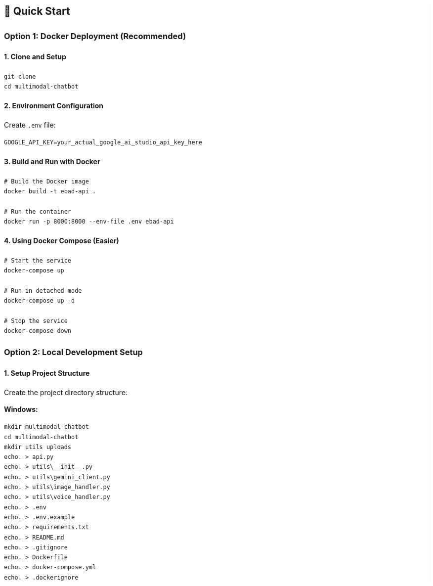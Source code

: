 ## 🚀 Quick Start

### Option 1: Docker Deployment (Recommended)

#### 1. Clone and Setup
```
git clone 
cd multimodal-chatbot
```

#### 2. Environment Configuration
Create `.env` file:
```
GOOGLE_API_KEY=your_actual_google_ai_studio_api_key_here
```

#### 3. Build and Run with Docker
```
# Build the Docker image
docker build -t ebad-api .

# Run the container
docker run -p 8000:8000 --env-file .env ebad-api
```

#### 4. Using Docker Compose (Easier)
```
# Start the service
docker-compose up

# Run in detached mode
docker-compose up -d

# Stop the service
docker-compose down
```

### Option 2: Local Development Setup

#### 1. Setup Project Structure

Create the project directory structure:

**Windows:**
```
mkdir multimodal-chatbot
cd multimodal-chatbot
mkdir utils uploads
echo. > api.py
echo. > utils\__init__.py
echo. > utils\gemini_client.py
echo. > utils\image_handler.py
echo. > utils\voice_handler.py
echo. > .env
echo. > .env.example
echo. > requirements.txt
echo. > README.md
echo. > .gitignore
echo. > Dockerfile
echo. > docker-compose.yml
echo. > .dockerignore
```

